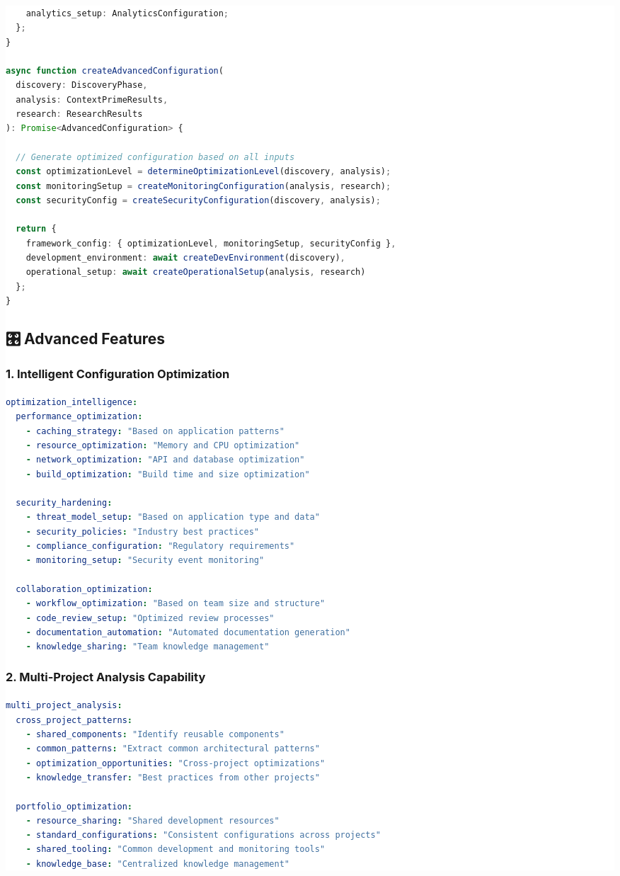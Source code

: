 ```typescript
    analytics_setup: AnalyticsConfiguration;
  };
}

async function createAdvancedConfiguration(
  discovery: DiscoveryPhase,
  analysis: ContextPrimeResults,
  research: ResearchResults
): Promise<AdvancedConfiguration> {
  
  // Generate optimized configuration based on all inputs
  const optimizationLevel = determineOptimizationLevel(discovery, analysis);
  const monitoringSetup = createMonitoringConfiguration(analysis, research);
  const securityConfig = createSecurityConfiguration(discovery, analysis);
  
  return {
    framework_config: { optimizationLevel, monitoringSetup, securityConfig },
    development_environment: await createDevEnvironment(discovery),
    operational_setup: await createOperationalSetup(analysis, research)
  };
}
```

## 🎛️ Advanced Features

### 1. Intelligent Configuration Optimization
```yaml
optimization_intelligence:
  performance_optimization:
    - caching_strategy: "Based on application patterns"
    - resource_optimization: "Memory and CPU optimization"
    - network_optimization: "API and database optimization"
    - build_optimization: "Build time and size optimization"
  
  security_hardening:
    - threat_model_setup: "Based on application type and data"
    - security_policies: "Industry best practices"
    - compliance_configuration: "Regulatory requirements"
    - monitoring_setup: "Security event monitoring"
  
  collaboration_optimization:
    - workflow_optimization: "Based on team size and structure"
    - code_review_setup: "Optimized review processes"
    - documentation_automation: "Automated documentation generation"
    - knowledge_sharing: "Team knowledge management"
```

### 2. Multi-Project Analysis Capability
```yaml
multi_project_analysis:
  cross_project_patterns:
    - shared_components: "Identify reusable components"
    - common_patterns: "Extract common architectural patterns"
    - optimization_opportunities: "Cross-project optimizations"
    - knowledge_transfer: "Best practices from other projects"
  
  portfolio_optimization:
    - resource_sharing: "Shared development resources"
    - standard_configurations: "Consistent configurations across projects"
    - shared_tooling: "Common development and monitoring tools"
    - knowledge_base: "Centralized knowledge management"
```
